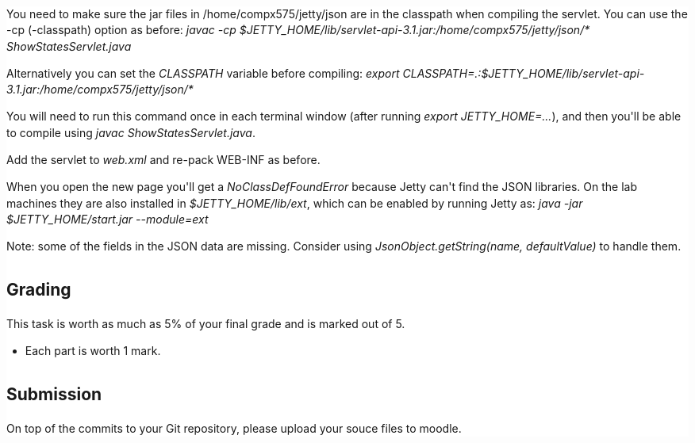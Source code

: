 You need to make sure the jar files in /home/compx575/jetty/json are in the classpath when compiling the servlet. You can use the -cp (-classpath) option as before: _javac -cp $JETTY\_HOME/lib/servlet-api-3.1.jar:/home/compx575/jetty/json/* ShowStatesServlet.java_

Alternatively you can set the *CLASSPATH* variable before compiling: _export CLASSPATH=.:$JETTY\_HOME/lib/servlet-api-3.1.jar:/home/compx575/jetty/json/*_

You will need to run this command once in each terminal window (after running *export JETTY_HOME=...*), and then you'll be able to compile using *javac ShowStatesServlet.java*.

Add the servlet to *web.xml* and re-pack WEB-INF as before.

When you open the new page you'll get a *NoClassDefFoundError* because Jetty can't find the JSON libraries. On the lab machines they are also installed in *$JETTY_HOME/lib/ext*, which can be enabled by running Jetty as: _java -jar $JETTY\_HOME/start.jar --module=ext_

Note: some of the fields in the JSON data are missing. Consider using *JsonObject.getString(name, defaultValue)* to handle them.

## Grading
This task is worth as much as 5% of your final grade and is marked out of 5.
* Each part is worth 1 mark.

## Submission
On top of the commits to your Git repository, please upload your souce files to moodle.